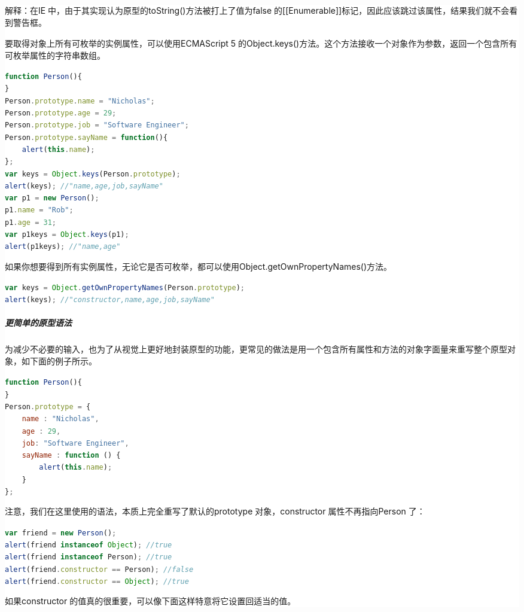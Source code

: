 解释：在IE 中，由于其实现认为原型的toString()方法被打上了值为false 的[[Enumerable]]标记，因此应该跳过该属性，结果我们就不会看到警告框。

要取得对象上所有可枚举的实例属性，可以使用ECMAScript 5 的Object.keys()方法。这个方法接收一个对象作为参数，返回一个包含所有可枚举属性的字符串数组。

```javascript
function Person(){
}
Person.prototype.name = "Nicholas";
Person.prototype.age = 29;
Person.prototype.job = "Software Engineer";
Person.prototype.sayName = function(){
	alert(this.name);
};
var keys = Object.keys(Person.prototype);
alert(keys); //"name,age,job,sayName"
var p1 = new Person();
p1.name = "Rob";
p1.age = 31;
var p1keys = Object.keys(p1);
alert(p1keys); //"name,age"
```

如果你想要得到所有实例属性，无论它是否可枚举，都可以使用Object.getOwnPropertyNames()方法。

```javascript
var keys = Object.getOwnPropertyNames(Person.prototype);
alert(keys); //"constructor,name,age,job,sayName"
```

##### 更简单的原型语法

为减少不必要的输入，也为了从视觉上更好地封装原型的功能，更常见的做法是用一个包含所有属性和方法的对象字面量来重写整个原型对象，如下面的例子所示。

```javascript
function Person(){
}
Person.prototype = {
	name : "Nicholas",
	age : 29,
	job: "Software Engineer",
	sayName : function () {
		alert(this.name);
	}
};
```

注意，我们在这里使用的语法，本质上完全重写了默认的prototype 对象，constructor 属性不再指向Person 了：

```javascript
var friend = new Person();
alert(friend instanceof Object); //true
alert(friend instanceof Person); //true
alert(friend.constructor == Person); //false
alert(friend.constructor == Object); //true
```

如果constructor 的值真的很重要，可以像下面这样特意将它设置回适当的值。
